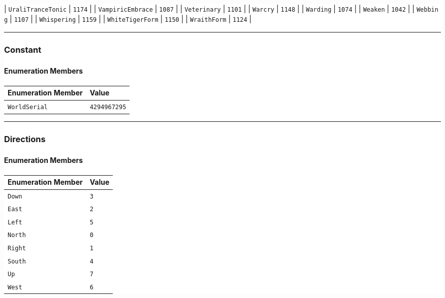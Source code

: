 | <a id="uralitrancetonic" name="uralitrancetonic"></a> `UraliTranceTonic`                               | `1174` |
| <a id="vampiricembrace" name="vampiricembrace"></a> `VampiricEmbrace`                                  | `1087` |
| <a id="veterinary" name="veterinary"></a> `Veterinary`                                                 | `1101` |
| <a id="warcry" name="warcry"></a> `Warcry`                                                             | `1148` |
| <a id="warding" name="warding"></a> `Warding`                                                          | `1074` |
| <a id="weaken" name="weaken"></a> `Weaken`                                                             | `1042` |
| <a id="webbing" name="webbing"></a> `Webbing`                                                          | `1107` |
| <a id="whispering" name="whispering"></a> `Whispering`                                                 | `1159` |
| <a id="whitetigerform" name="whitetigerform"></a> `WhiteTigerForm`                                     | `1150` |
| <a id="wraithform" name="wraithform"></a> `WraithForm`                                                 | `1124` |

</div>

---

<div class="heading-level-3">
<a id="constant" name="constant"></a>

### Constant

#### Enumeration Members

| Enumeration Member                                        | Value        |
| :-------------------------------------------------------- | :----------- |
| <a id="worldserial" name="worldserial"></a> `WorldSerial` | `4294967295` |

</div>

---

<div class="heading-level-3">
<a id="directions" name="directions"></a>

### Directions

#### Enumeration Members

| Enumeration Member                      | Value |
| :-------------------------------------- | :---- |
| <a id="down" name="down"></a> `Down`    | `3`   |
| <a id="east" name="east"></a> `East`    | `2`   |
| <a id="left" name="left"></a> `Left`    | `5`   |
| <a id="north" name="north"></a> `North` | `0`   |
| <a id="right" name="right"></a> `Right` | `1`   |
| <a id="south" name="south"></a> `South` | `4`   |
| <a id="up" name="up"></a> `Up`          | `7`   |
| <a id="west" name="west"></a> `West`    | `6`   |
